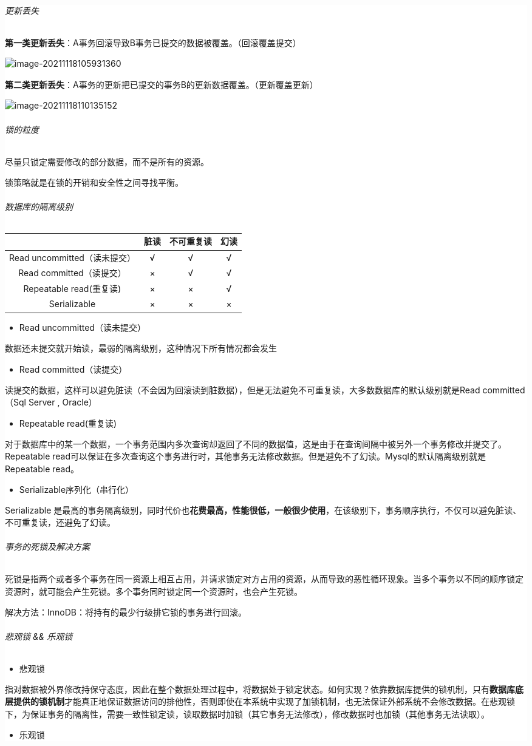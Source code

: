 ###### 更新丢失

**第一类更新丢失**：A事务回滚导致B事务已提交的数据被覆盖。（回滚覆盖提交）

![image-20211118105931360](https://cdn.jsdelivr.net/gh/nanxi1234/nanxi1234.github.io/image/2021/20211118105938.png)

**第二类更新丢失**：A事务的更新把已提交的事务B的更新数据覆盖。（更新覆盖更新）

![image-20211118110135152](https://cdn.jsdelivr.net/gh/nanxi1234/nanxi1234.github.io/image/2021/20211118110135.png)

###### 锁的粒度

尽量只锁定需要修改的部分数据，而不是所有的资源。

锁策略就是在锁的开销和安全性之间寻找平衡。

###### 数据库的隔离级别

|                              | 脏读 | 不可重复读 | 幻读 |
| :--------------------------: | :--: | :--------: | :--: |
| Read uncommitted（读未提交） |  √   |     √      |  √   |
|   Read committed（读提交）   |  ×   |     √      |  √   |
|   Repeatable read(重复读)    |  ×   |     ×      |  √   |
|         Serializable         |  ×   |     ×      |  ×   |

- Read uncommitted（读未提交）

数据还未提交就开始读，最弱的隔离级别，这种情况下所有情况都会发生

- Read committed（读提交）

读提交的数据，这样可以避免脏读（不会因为回滚读到脏数据），但是无法避免不可重复读，大多数数据库的默认级别就是Read committed（Sql Server , Oracle）

- Repeatable read(重复读)

对于数据库中的某一个数据，一个事务范围内多次查询却返回了不同的数据值，这是由于在查询间隔中被另外一个事务修改并提交了。Repeatable read可以保证在多次查询这个事务进行时，其他事务无法修改数据。但是避免不了幻读。Mysql的默认隔离级别就是Repeatable read。

- Serializable序列化（串行化）

Serializable 是最高的事务隔离级别，同时代价也**花费最高，性能很低，一般很少使用**，在该级别下，事务顺序执行，不仅可以避免脏读、不可重复读，还避免了幻读。

###### 事务的死锁及解决方案

死锁是指两个或者多个事务在同一资源上相互占用，并请求锁定对方占用的资源，从而导致的恶性循环现象。当多个事务以不同的顺序锁定资源时，就可能会产生死锁。多个事务同时锁定同一个资源时，也会产生死锁。

解决方法：InnoDB：将持有的最少行级排它锁的事务进行回滚。

###### 悲观锁 && 乐观锁

- 悲观锁

指对数据被外界修改持保守态度，因此在整个数据处理过程中，将数据处于锁定状态。如何实现？依靠数据库提供的锁机制，只有**数据库底层提供的锁机制**才能真正地保证数据访问的排他性，否则即使在本系统中实现了加锁机制，也无法保证外部系统不会修改数据。在悲观锁下，为保证事务的隔离性，需要一致性锁定读，读取数据时加锁（其它事务无法修改），修改数据时也加锁（其他事务无法读取）。

- 乐观锁
